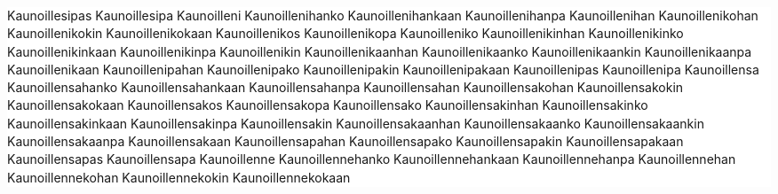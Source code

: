 Kaunoillesipas
Kaunoillesipa
Kaunoilleni
Kaunoillenihanko
Kaunoillenihankaan
Kaunoillenihanpa
Kaunoillenihan
Kaunoillenikohan
Kaunoillenikokin
Kaunoillenikokaan
Kaunoillenikos
Kaunoillenikopa
Kaunoilleniko
Kaunoillenikinhan
Kaunoillenikinko
Kaunoillenikinkaan
Kaunoillenikinpa
Kaunoillenikin
Kaunoillenikaanhan
Kaunoillenikaanko
Kaunoillenikaankin
Kaunoillenikaanpa
Kaunoillenikaan
Kaunoillenipahan
Kaunoillenipako
Kaunoillenipakin
Kaunoillenipakaan
Kaunoillenipas
Kaunoillenipa
Kaunoillensa
Kaunoillensahanko
Kaunoillensahankaan
Kaunoillensahanpa
Kaunoillensahan
Kaunoillensakohan
Kaunoillensakokin
Kaunoillensakokaan
Kaunoillensakos
Kaunoillensakopa
Kaunoillensako
Kaunoillensakinhan
Kaunoillensakinko
Kaunoillensakinkaan
Kaunoillensakinpa
Kaunoillensakin
Kaunoillensakaanhan
Kaunoillensakaanko
Kaunoillensakaankin
Kaunoillensakaanpa
Kaunoillensakaan
Kaunoillensapahan
Kaunoillensapako
Kaunoillensapakin
Kaunoillensapakaan
Kaunoillensapas
Kaunoillensapa
Kaunoillenne
Kaunoillennehanko
Kaunoillennehankaan
Kaunoillennehanpa
Kaunoillennehan
Kaunoillennekohan
Kaunoillennekokin
Kaunoillennekokaan